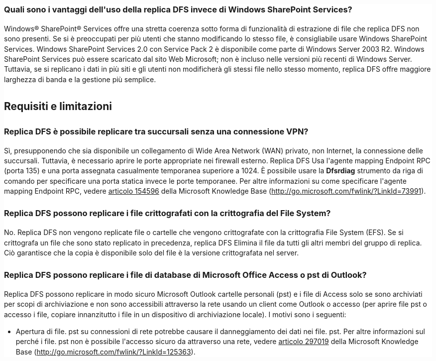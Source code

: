 ### <a name="what-are-the-benefits-of-using-dfs-replication-instead-of-windows-sharepoint-services"></a>Quali sono i vantaggi dell'uso della replica DFS invece di Windows SharePoint Services?

Windows® SharePoint® Services offre una stretta coerenza sotto forma di funzionalità di estrazione di file che replica DFS non sono presenti. Se si è preoccupati per più utenti che stanno modificando lo stesso file, è consigliabile usare Windows SharePoint Services. Windows SharePoint Services 2.0 con Service Pack 2 è disponibile come parte di Windows Server 2003 R2. Windows SharePoint Services può essere scaricato dal sito Web Microsoft; non è incluso nelle versioni più recenti di Windows Server. Tuttavia, se si replicano i dati in più siti e gli utenti non modificherà gli stessi file nello stesso momento, replica DFS offre maggiore larghezza di banda e la gestione più semplice.

## <a name="limitations-and-requirements"></a>Requisiti e limitazioni

### <a name="can-dfs-replication-replicate-between-branch-offices-without-a-vpn-connection"></a>Replica DFS è possibile replicare tra succursali senza una connessione VPN?

Sì, presupponendo che sia disponibile un collegamento di Wide Area Network (WAN) privato, non Internet, la connessione delle succursali. Tuttavia, è necessario aprire le porte appropriate nei firewall esterno. Replica DFS Usa l'agente mapping Endpoint RPC (porta 135) e una porta assegnata casualmente temporanea superiore a 1024. È possibile usare la **Dfsrdiag** strumento da riga di comando per specificare una porta statica invece le porte temporanee. Per altre informazioni su come specificare l'agente mapping Endpoint RPC, vedere [articolo 154596](http://go.microsoft.com/fwlink/?linkid=73991) della Microsoft Knowledge Base (http://go.microsoft.com/fwlink/?LinkId=73991).

### <a name="can-dfs-replication-replicate-files-encrypted-with-the-encrypting-file-system"></a>Replica DFS possono replicare i file crittografati con la crittografia del File System?

No. Replica DFS non vengono replicate file o cartelle che vengono crittografate con la crittografia File System (EFS). Se si crittografa un file che sono stato replicato in precedenza, replica DFS Elimina il file da tutti gli altri membri del gruppo di replica. Ciò garantisce che la copia è disponibile solo del file è la versione crittografata nel server.

### <a name="can-dfs-replication-replicate-outlook-pst-or-microsoft-office-access-database-files"></a>Replica DFS possono replicare i file di database di Microsoft Office Access o pst di Outlook?

Replica DFS possono replicare in modo sicuro Microsoft Outlook cartelle personali (pst) e i file di Access solo se sono archiviati per scopi di archiviazione e non sono accessibili attraverso la rete usando un client come Outlook o accesso (per aprire file pst o accesso i file, copiare innanzitutto i file in un dispositivo di archiviazione locale). I motivi sono i seguenti:

  - Apertura di file. pst su connessioni di rete potrebbe causare il danneggiamento dei dati nei file. pst. Per altre informazioni sul perché i file. pst non è possibile l'accesso sicuro da attraverso una rete, vedere [articolo 297019](http://go.microsoft.com/fwlink/?linkid=125363) della Microsoft Knowledge Base (http://go.microsoft.com/fwlink/?LinkId=125363).  
      